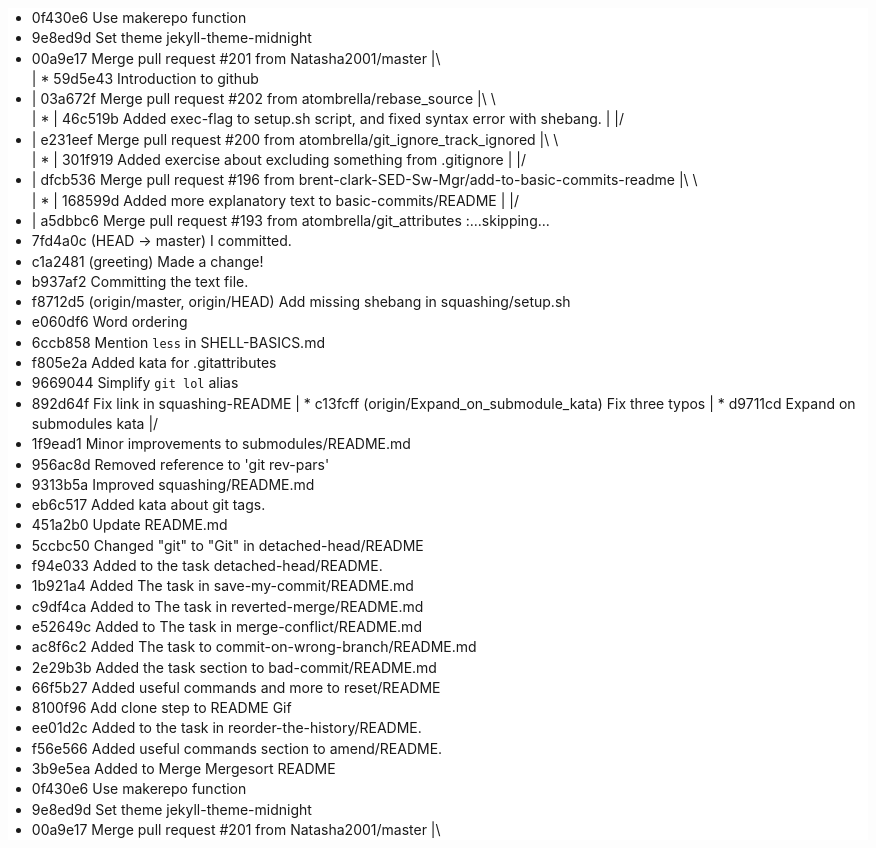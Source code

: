 * 0f430e6 Use makerepo function
* 9e8ed9d Set theme jekyll-theme-midnight
*   00a9e17 Merge pull request #201 from Natasha2001/master
|\  
| * 59d5e43 Introduction to github
* |   03a672f Merge pull request #202 from atombrella/rebase_source
|\ \  
| * | 46c519b Added exec-flag to setup.sh script, and fixed syntax error with shebang.
| |/  
* |   e231eef Merge pull request #200 from atombrella/git_ignore_track_ignored
|\ \  
| * | 301f919 Added exercise about excluding something from .gitignore
| |/  
* |   dfcb536 Merge pull request #196 from brent-clark-SED-Sw-Mgr/add-to-basic-commits-readme
|\ \  
| * | 168599d Added more explanatory text to basic-commits/README
| |/  
* |   a5dbbc6 Merge pull request #193 from atombrella/git_attributes
:...skipping...
* 7fd4a0c (HEAD -> master) I committed.
* c1a2481 (greeting) Made a change!
* b937af2 Committing the text file.
* f8712d5 (origin/master, origin/HEAD) Add missing shebang in squashing/setup.sh
* e060df6 Word ordering
* 6ccb858 Mention `less` in SHELL-BASICS.md
* f805e2a Added kata for .gitattributes
* 9669044 Simplify `git lol` alias
* 892d64f Fix link in squashing-README
| * c13fcff (origin/Expand_on_submodule_kata) Fix three typos
| * d9711cd Expand  on  submodules kata
|/  
* 1f9ead1 Minor improvements to submodules/README.md
* 956ac8d Removed reference to 'git rev-pars'
* 9313b5a Improved squashing/README.md
* eb6c517 Added kata about git tags.
* 451a2b0 Update README.md
* 5ccbc50 Changed "git" to "Git" in detached-head/README
* f94e033 Added to the task detached-head/README.
* 1b921a4 Added The task in save-my-commit/README.md
* c9df4ca Added to The task in reverted-merge/README.md
* e52649c Added to The task in merge-conflict/README.md
* ac8f6c2 Added The task to commit-on-wrong-branch/README.md
* 2e29b3b Added the task section to bad-commit/README.md
* 66f5b27 Added useful commands and more to reset/README
* 8100f96 Add clone step to README Gif
* ee01d2c Added to the task in reorder-the-history/README.
* f56e566 Added useful commands section to amend/README.
* 3b9e5ea Added to Merge Mergesort README
* 0f430e6 Use makerepo function
* 9e8ed9d Set theme jekyll-theme-midnight
*   00a9e17 Merge pull request #201 from Natasha2001/master
|\  